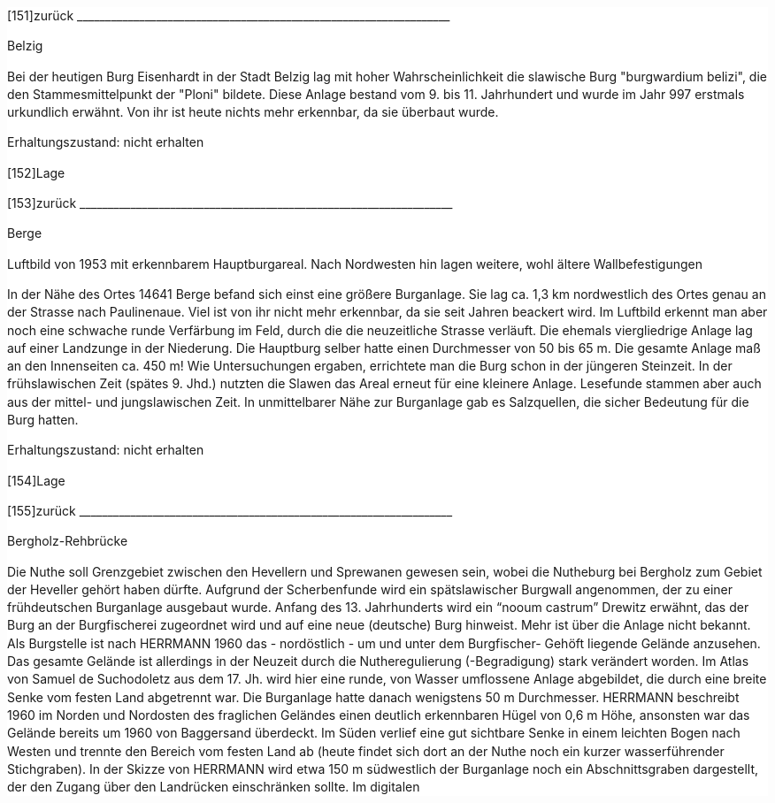    [151]zurück
     __________________________________________________________________

   Belzig

   Bei der heutigen Burg Eisenhardt in der Stadt Belzig lag mit hoher
   Wahrscheinlichkeit die slawische Burg "burgwardium belizi", die den
   Stammesmittelpunkt der "Ploni" bildete. Diese Anlage bestand vom 9. bis
   11. Jahrhundert und wurde im Jahr 997 erstmals urkundlich erwähnt. Von
   ihr ist heute nichts mehr erkennbar, da sie überbaut wurde.

   Erhaltungszustand: nicht erhalten

   [152]Lage

   [153]zurück
     __________________________________________________________________

   Berge

   Luftbild von 1953 mit erkennbarem Hauptburgareal. Nach Nordwesten hin
   lagen weitere, wohl ältere Wallbefestigungen

   In der Nähe des Ortes 14641 Berge befand sich einst eine größere
   Burganlage. Sie lag ca. 1,3 km nordwestlich des Ortes genau an der
   Strasse nach Paulinenaue. Viel ist von ihr nicht mehr erkennbar, da sie
   seit Jahren beackert wird. Im Luftbild erkennt man aber noch eine
   schwache runde Verfärbung im Feld, durch die die neuzeitliche Strasse
   verläuft. Die ehemals viergliedrige Anlage lag auf einer Landzunge in
   der Niederung. Die Hauptburg selber hatte einen Durchmesser von 50 bis
   65 m. Die gesamte Anlage maß an den Innenseiten ca. 450 m! Wie
   Untersuchungen ergaben, errichtete man die Burg schon in der jüngeren
   Steinzeit. In der frühslawischen Zeit (spätes 9. Jhd.) nutzten die
   Slawen das Areal erneut für eine kleinere Anlage. Lesefunde stammen
   aber auch aus der mittel- und jungslawischen Zeit. In unmittelbarer
   Nähe zur Burganlage gab es Salzquellen, die sicher Bedeutung für die
   Burg hatten.

   Erhaltungszustand: nicht erhalten

   [154]Lage

   [155]zurück
     __________________________________________________________________

   Bergholz-Rehbrücke

   Die Nuthe soll Grenzgebiet zwischen den Hevellern und Sprewanen gewesen
   sein, wobei die Nutheburg bei Bergholz zum Gebiet der Heveller gehört
   haben dürfte. Aufgrund der Scherbenfunde wird ein spätslawischer
   Burgwall angenommen, der zu einer frühdeutschen Burganlage ausgebaut
   wurde. Anfang des 13. Jahrhunderts wird ein “nooum castrum” Drewitz
   erwähnt, das der Burg an der Burgfischerei zugeordnet wird und auf eine
   neue (deutsche) Burg hinweist. Mehr ist über die Anlage nicht bekannt.
   Als Burgstelle ist nach HERRMANN 1960 das - nordöstlich - um und unter
   dem Burgfischer- Gehöft liegende Gelände anzusehen. Das gesamte Gelände
   ist allerdings in der Neuzeit durch die Nutheregulierung (-Begradigung)
   stark verändert worden. Im Atlas von Samuel de Suchodoletz aus dem 17.
   Jh. wird hier eine runde, von Wasser umflossene Anlage abgebildet, die
   durch eine breite Senke vom festen Land abgetrennt war. Die Burganlage
   hatte danach wenigstens 50 m Durchmesser. HERRMANN beschreibt 1960 im
   Norden und Nordosten des fraglichen Geländes einen deutlich erkennbaren
   Hügel von 0,6 m Höhe, ansonsten war das Gelände bereits um 1960 von
   Baggersand überdeckt. Im Süden verlief eine gut sichtbare Senke in
   einem leichten Bogen nach Westen und trennte den Bereich vom festen
   Land ab (heute findet sich dort an der Nuthe noch ein kurzer
   wasserführender Stichgraben). In der Skizze von HERRMANN wird etwa 150
   m südwestlich der Burganlage noch ein Abschnittsgraben dargestellt, der
   den Zugang über den Landrücken einschränken sollte. Im digitalen